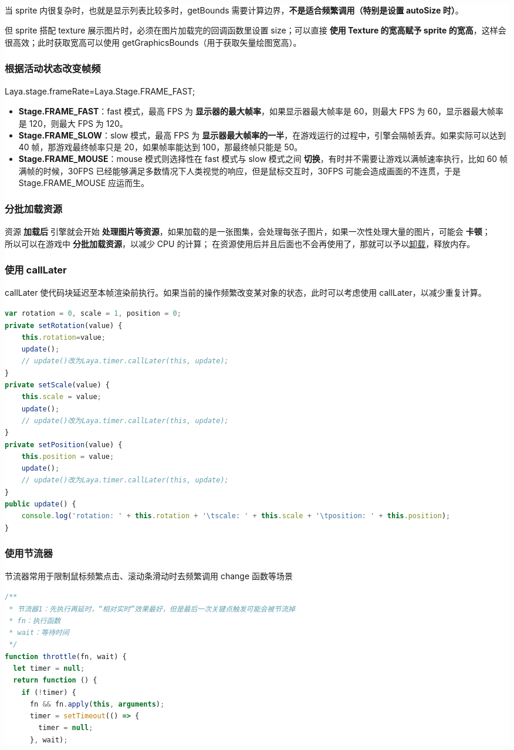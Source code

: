 当 sprite 内很复杂时，也就是显示列表比较多时，getBounds 需要计算边界，**不是适合频繁调用（特别是设置 autoSize 时）**。

但 sprite 搭配 texture 展示图片时，必须在图片加载完的回调函数里设置 size；可以直接 **使用 Texture 的宽高赋予 sprite 的宽高**，这样会很高效；此时获取宽高可以使用 getGraphicsBounds（用于获取矢量绘图宽高）。

### 根据活动状态改变帧频

Laya.stage.frameRate=Laya.Stage.FRAME_FAST;

- **Stage.FRAME_FAST**：fast 模式，最高 FPS 为 **显示器的最大帧率**，如果显示器最大帧率是 60，则最大 FPS 为 60，显示器最大帧率是 120，则最大 FPS 为 120。
- **Stage.FRAME_SLOW**：slow 模式，最高 FPS 为 **显示器最大帧率的一半**，在游戏运行的过程中，引擎会隔帧丢弃。如果实际可以达到 40 帧，那游戏最终帧率只是 20，如果帧率能达到 100，那最终帧只能是 50。
- **Stage.FRAME_MOUSE**：mouse 模式则选择性在 fast 模式与 slow 模式之间 **切换**，有时并不需要让游戏以满帧速率执行，比如 60 帧满帧的时候，30FPS 已经能够满足多数情况下人类视觉的响应，但是鼠标交互时，30FPS 可能会造成画面的不连贯，于是 Stage.FRAME_MOUSE 应运而生。

### 分批加载资源

资源 **加载后** 引擎就会开始 **处理图片等资源**，如果加载的是一张图集，会处理每张子图片，如果一次性处理大量的图片，可能会 **卡顿**；  
所以可以在游戏中 **分批加载资源**，以减少 CPU 的计算；
在资源使用后并且后面也不会再使用了，那就可以予以[卸载](./7.性能优化.md#资源卸载)，释放内存。

### 使用 callLater

callLater 使代码块延迟至本帧渲染前执行。如果当前的操作频繁改变某对象的状态，此时可以考虑使用 callLater，以减少重复计算。

```js
var rotation = 0, scale = 1, position = 0;
private setRotation(value) {
    this.rotation=value;
    update();
    // update()改为Laya.timer.callLater(this, update);
}
private setScale(value) {
    this.scale = value;
    update();
    // update()改为Laya.timer.callLater(this, update);
}
private setPosition(value) {
    this.position = value;
    update();
    // update()改为Laya.timer.callLater(this, update);
}
public update() {
    console.log('rotation: ' + this.rotation + '\tscale: ' + this.scale + '\tposition: ' + this.position);
}
```

### 使用节流器

节流器常用于限制鼠标频繁点击、滚动条滑动时去频繁调用 change 函数等场景

```js
/**
 * 节流器1：先执行再延时，“相对实时”效果最好，但是最后一次关键点触发可能会被节流掉
 * fn：执行函数
 * wait：等待时间
 */
function throttle(fn, wait) {
  let timer = null;
  return function () {
    if (!timer) {
      fn && fn.apply(this, arguments);
      timer = setTimeout(() => {
        timer = null;
      }, wait);
```
